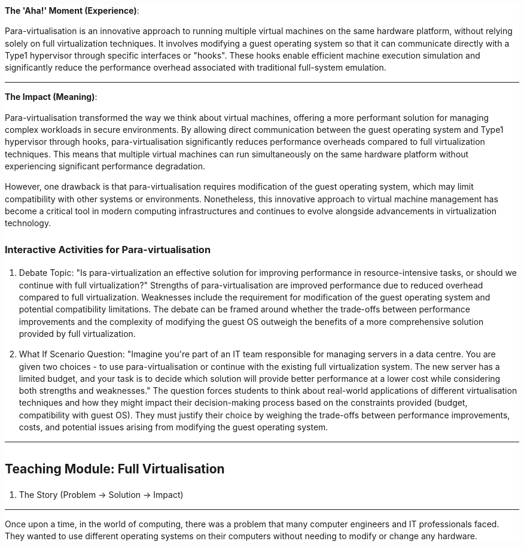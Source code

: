 
**The 'Aha!' Moment (Experience)**:

Para-virtualisation is an innovative approach to running multiple virtual machines on the same hardware platform, without relying solely on full virtualization techniques. It involves modifying a guest operating system so that it can communicate directly with a Type1 hypervisor through specific interfaces or "hooks". These hooks enable efficient machine execution simulation and significantly reduce the performance overhead associated with traditional full-system emulation.

---

**The Impact (Meaning)**:

Para-virtualisation transformed the way we think about virtual machines, offering a more performant solution for managing complex workloads in secure environments. By allowing direct communication between the guest operating system and Type1 hypervisor through hooks, para-virtualisation significantly reduces performance overheads compared to full virtualization techniques. This means that multiple virtual machines can run simultaneously on the same hardware platform without experiencing significant performance degradation.

However, one drawback is that para-virtualisation requires modification of the guest operating system, which may limit compatibility with other systems or environments. Nonetheless, this innovative approach to virtual machine management has become a critical tool in modern computing infrastructures and continues to evolve alongside advancements in virtualization technology.

### Interactive Activities for Para-virtualisation
1. Debate Topic: "Is para-virtualization an effective solution for improving performance in resource-intensive tasks, or should we continue with full virtualization?"
Strengths of para-virtualisation are improved performance due to reduced overhead compared to full virtualization. Weaknesses include the requirement for modification of the guest operating system and potential compatibility limitations. The debate can be framed around whether the trade-offs between performance improvements and the complexity of modifying the guest OS outweigh the benefits of a more comprehensive solution provided by full virtualization.

2. What If Scenario Question: "Imagine you're part of an IT team responsible for managing servers in a data centre. You are given two choices - to use para-virtualisation or continue with the existing full virtualization system. The new server has a limited budget, and your task is to decide which solution will provide better performance at a lower cost while considering both strengths and weaknesses."
The question forces students to think about real-world applications of different virtualisation techniques and how they might impact their decision-making process based on the constraints provided (budget, compatibility with guest OS). They must justify their choice by weighing the trade-offs between performance improvements, costs, and potential issues arising from modifying the guest operating system.


---

## Teaching Module: Full Virtualisation
1. The Story (Problem -> Solution -> Impact)

---

Once upon a time, in the world of computing, there was a problem that many computer engineers and IT professionals faced. They wanted to use different operating systems on their computers without needing to modify or change any hardware. 
